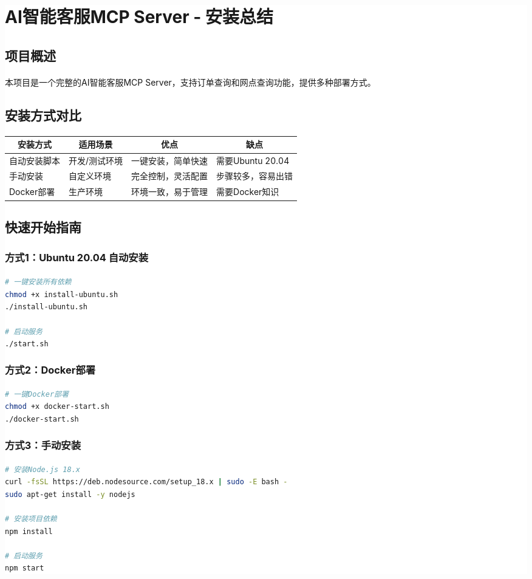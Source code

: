 # AI智能客服MCP Server - 安装总结

## 项目概述

本项目是一个完整的AI智能客服MCP Server，支持订单查询和网点查询功能，提供多种部署方式。

## 安装方式对比

| 安装方式 | 适用场景 | 优点 | 缺点 |
|---------|---------|------|------|
| 自动安装脚本 | 开发/测试环境 | 一键安装，简单快速 | 需要Ubuntu 20.04 |
| 手动安装 | 自定义环境 | 完全控制，灵活配置 | 步骤较多，容易出错 |
| Docker部署 | 生产环境 | 环境一致，易于管理 | 需要Docker知识 |

## 快速开始指南

### 方式1：Ubuntu 20.04 自动安装

```bash
# 一键安装所有依赖
chmod +x install-ubuntu.sh
./install-ubuntu.sh

# 启动服务
./start.sh
```

### 方式2：Docker部署

```bash
# 一键Docker部署
chmod +x docker-start.sh
./docker-start.sh
```

### 方式3：手动安装

```bash
# 安装Node.js 18.x
curl -fsSL https://deb.nodesource.com/setup_18.x | sudo -E bash -
sudo apt-get install -y nodejs

# 安装项目依赖
npm install

# 启动服务
npm start
```
